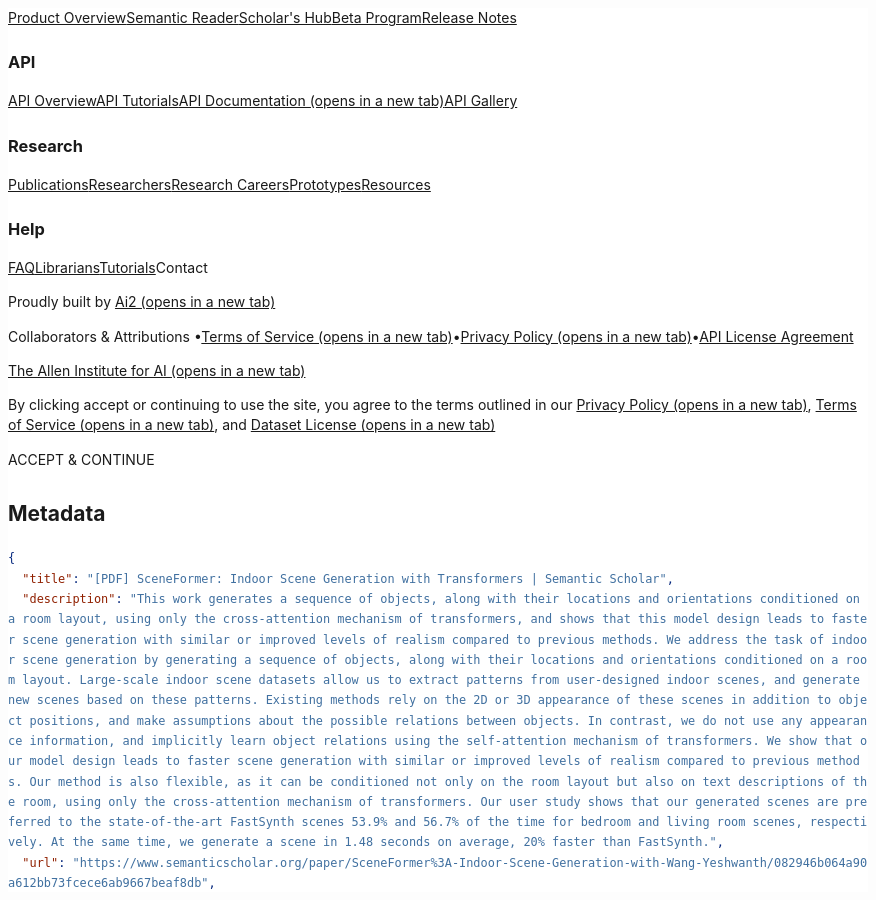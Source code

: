 [Product Overview](https://www.semanticscholar.org/product)[Semantic Reader](https://www.semanticscholar.org/product/semantic-reader)[Scholar's Hub](https://www.semanticscholar.org/product/scholars-hub)[Beta Program](https://www.semanticscholar.org/product/beta-program)[Release Notes](https://www.semanticscholar.org/product/release-notes)

### API

[API Overview](https://www.semanticscholar.org/product/api)[API Tutorials](https://www.semanticscholar.org/product/api%2Ftutorial)[API Documentation (opens in a new tab)](https://api.semanticscholar.org/api-docs/)[API Gallery](https://www.semanticscholar.org/product/api%2Fgallery)

### Research

[Publications](https://www.semanticscholar.org/research/publications)[Researchers](https://www.semanticscholar.org/research/research-team)[Research Careers](https://www.semanticscholar.org/research/careers)[Prototypes](https://www.semanticscholar.org/research/prototypes)[Resources](https://www.semanticscholar.org/resources)

### Help

[FAQ](https://www.semanticscholar.org/faq)[Librarians](https://www.semanticscholar.org/about/librarians)[Tutorials](https://www.semanticscholar.org/product/tutorials)Contact

Proudly built by [Ai2 (opens in a new tab)](http://allenai.org/)

Collaborators & Attributions •[Terms of Service (opens in a new tab)](https://allenai.org/terms)•[Privacy Policy (opens in a new tab)](https://allenai.org/privacy-policy.html)•[API License Agreement](https://www.semanticscholar.org/product/api/license)

[The Allen Institute for AI (opens in a new tab)](http://allenai.org/)

By clicking accept or continuing to use the site, you agree to the terms outlined in our [Privacy Policy (opens in a new tab)](https://allenai.org/privacy-policy.html), [Terms of Service (opens in a new tab)](https://allenai.org/terms), and [Dataset License (opens in a new tab)](http://api.semanticscholar.org/corpus/legal)

ACCEPT & CONTINUE

## Metadata

```json
{
  "title": "[PDF] SceneFormer: Indoor Scene Generation with Transformers | Semantic Scholar",
  "description": "This work generates a sequence of objects, along with their locations and orientations conditioned on a room layout, using only the cross-attention mechanism of transformers, and shows that this model design leads to faster scene generation with similar or improved levels of realism compared to previous methods. We address the task of indoor scene generation by generating a sequence of objects, along with their locations and orientations conditioned on a room layout. Large-scale indoor scene datasets allow us to extract patterns from user-designed indoor scenes, and generate new scenes based on these patterns. Existing methods rely on the 2D or 3D appearance of these scenes in addition to object positions, and make assumptions about the possible relations between objects. In contrast, we do not use any appearance information, and implicitly learn object relations using the self-attention mechanism of transformers. We show that our model design leads to faster scene generation with similar or improved levels of realism compared to previous methods. Our method is also flexible, as it can be conditioned not only on the room layout but also on text descriptions of the room, using only the cross-attention mechanism of transformers. Our user study shows that our generated scenes are preferred to the state-of-the-art FastSynth scenes 53.9% and 56.7% of the time for bedroom and living room scenes, respectively. At the same time, we generate a scene in 1.48 seconds on average, 20% faster than FastSynth.",
  "url": "https://www.semanticscholar.org/paper/SceneFormer%3A-Indoor-Scene-Generation-with-Wang-Yeshwanth/082946b064a90a612bb73fcece6ab9667beaf8db",
```